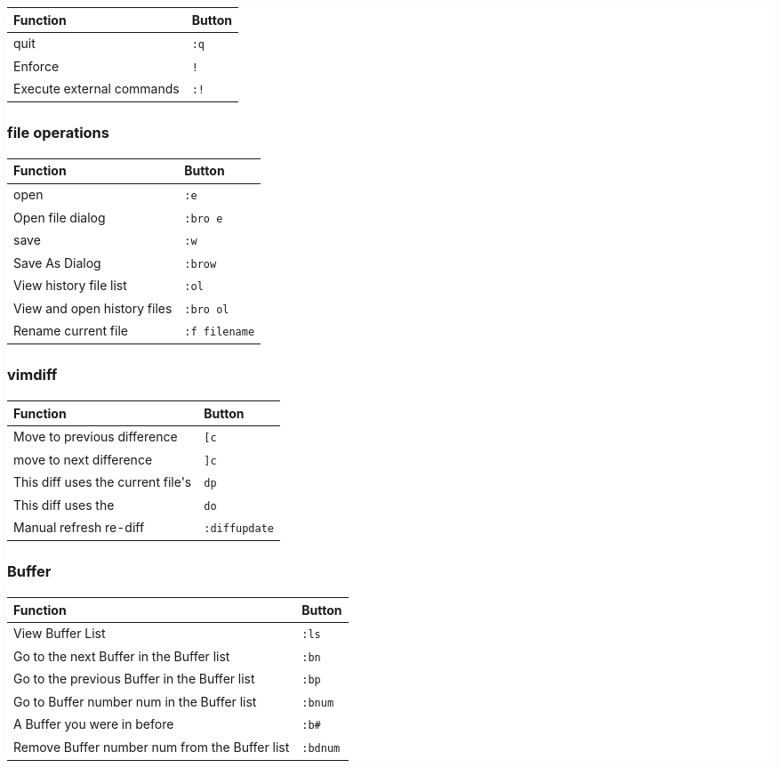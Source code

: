 | Function | Button |
|:------------|:-----|
| quit | `:q` |
| Enforce | `!` |
| Execute external commands | `:!` |

### file operations

| Function | Button |
|:-------------------|:----------|
| open | `:e` |
| Open file dialog | `:bro e` |
| save | `:w` |
| Save As Dialog | `:brow` |
| View history file list | `:ol` |
| View and open history files | `:bro ol` |
|Rename current file|`:f filename`|

### vimdiff

| Function | Button |
|:-------------|:-------------|
| Move to previous difference | `[c` |
| move to next difference | `]c` |
| This diff uses the current file's | `dp` |
| This diff uses the | `do` | of the other file
| Manual refresh re-diff | `:diffupdate` |

### Buffer

| Function | Button |
|:-----------------------------------|:---------|
| View Buffer List | `:ls` |
| Go to the next Buffer in the Buffer list | `:bn` |
| Go to the previous Buffer in the Buffer list | `:bp` |
| Go to Buffer number num in the Buffer list | `:bnum` |
| A Buffer you were in before | `:b#` |
| Remove Buffer number num from the Buffer list | `:bdnum` |
